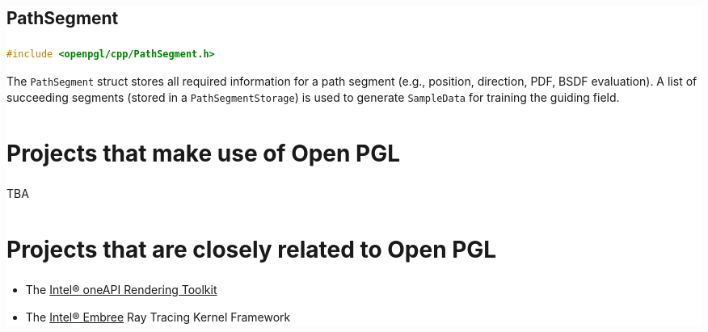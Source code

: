 ## PathSegment

``` c++
#include <openpgl/cpp/PathSegment.h>
```

The `PathSegment` struct stores all required information for a path
segment (e.g., position, direction, PDF, BSDF evaluation). A list of
succeeding segments (stored in a `PathSegmentStorage`) is used to
generate `SampleData` for training the guiding field.

# Projects that make use of Open PGL

TBA

# Projects that are closely related to Open PGL

-   The [Intel® oneAPI Rendering
    Toolkit](https://software.intel.com/en-us/rendering-framework)

-   The [Intel® Embree](http://embree.github.io) Ray Tracing Kernel
    Framework
